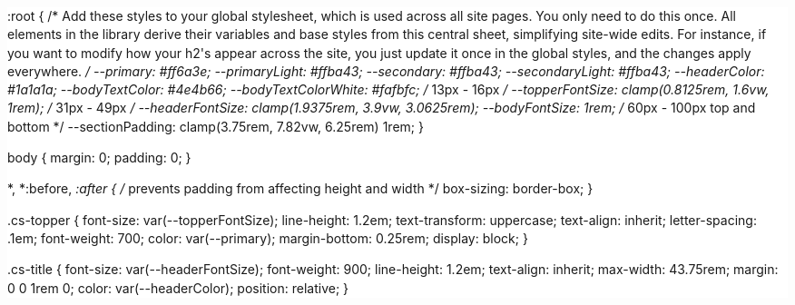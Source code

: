 :root {
    /* Add these styles to your global stylesheet, which is used across all site pages. You only need to do this once. All elements in the library derive their variables and base styles from this central sheet, simplifying site-wide edits. For instance, if you want to modify how your h2's appear across the site, you just update it once in the global styles, and the changes apply everywhere. */
    --primary: #ff6a3e;
    --primaryLight: #ffba43;
    --secondary: #ffba43;
    --secondaryLight: #ffba43;
    --headerColor: #1a1a1a;
    --bodyTextColor: #4e4b66;
    --bodyTextColorWhite: #fafbfc;
    /* 13px - 16px */
    --topperFontSize: clamp(0.8125rem, 1.6vw, 1rem);
    /* 31px - 49px */
    --headerFontSize: clamp(1.9375rem, 3.9vw, 3.0625rem);
    --bodyFontSize: 1rem;
    /* 60px - 100px top and bottom */
    --sectionPadding: clamp(3.75rem, 7.82vw, 6.25rem) 1rem;
}

body {
    margin: 0;
    padding: 0;
}

*, *:before, *:after {
    /* prevents padding from affecting height and width */
    box-sizing: border-box;
}

.cs-topper {
    font-size: var(--topperFontSize);
    line-height: 1.2em;
    text-transform: uppercase;
    text-align: inherit;
    letter-spacing: .1em;
    font-weight: 700;
    color: var(--primary);
    margin-bottom: 0.25rem;
    display: block;
}

.cs-title {
    font-size: var(--headerFontSize);
    font-weight: 900;
    line-height: 1.2em;
    text-align: inherit;
    max-width: 43.75rem;
    margin: 0 0 1rem 0;
    color: var(--headerColor);
    position: relative;
}

